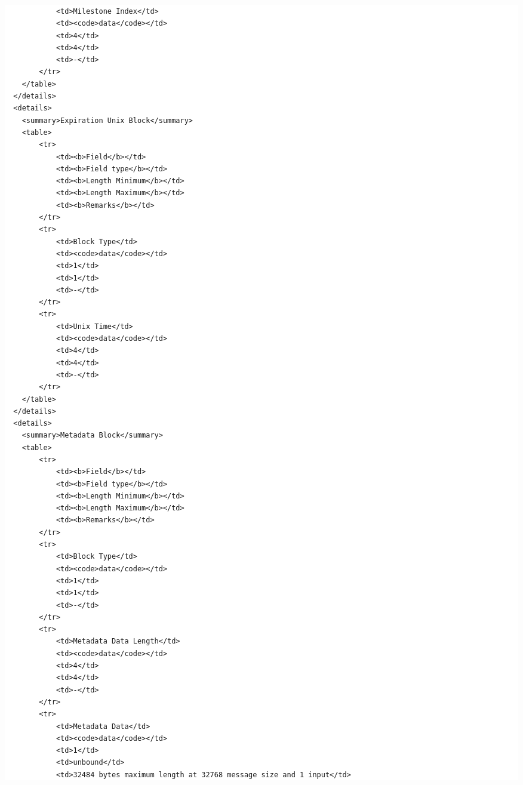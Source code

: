                 <td>Milestone Index</td>
                <td><code>data</code></td>
                <td>4</td>
                <td>4</td>
                <td>-</td>
            </tr>
        </table>
      </details>
      <details>
        <summary>Expiration Unix Block</summary>
        <table>
            <tr>
                <td><b>Field</b></td>
                <td><b>Field type</b></td>
                <td><b>Length Minimum</b></td>
                <td><b>Length Maximum</b></td>
                <td><b>Remarks</b></td>
            </tr>
            <tr>
                <td>Block Type</td>
                <td><code>data</code></td>
                <td>1</td>
                <td>1</td>
                <td>-</td>
            </tr>
            <tr>
                <td>Unix Time</td>
                <td><code>data</code></td>
                <td>4</td>
                <td>4</td>
                <td>-</td>
            </tr>
        </table>
      </details>
      <details>
        <summary>Metadata Block</summary>
        <table>
            <tr>
                <td><b>Field</b></td>
                <td><b>Field type</b></td>
                <td><b>Length Minimum</b></td>
                <td><b>Length Maximum</b></td>
                <td><b>Remarks</b></td>
            </tr>
            <tr>
                <td>Block Type</td>
                <td><code>data</code></td>
                <td>1</td>
                <td>1</td>
                <td>-</td>
            </tr>
            <tr>
                <td>Metadata Data Length</td>
                <td><code>data</code></td>
                <td>4</td>
                <td>4</td>
                <td>-</td>
            </tr>
            <tr>
                <td>Metadata Data</td>
                <td><code>data</code></td>
                <td>1</td>
                <td>unbound</td>
                <td>32484 bytes maximum length at 32768 message size and 1 input</td>